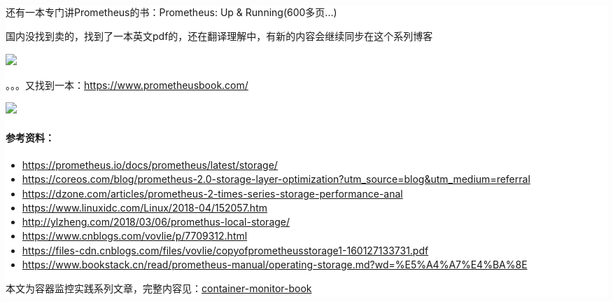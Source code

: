 
还有一本专门讲Prometheus的书：Prometheus: Up & Running(600多页...)

国内没找到卖的，找到了一本英文pdf的，还在翻译理解中，有新的内容会继续同步在这个系列博客


![](http://www.xuyasong.com/wp-content/uploads/2019/03/15523933135256.jpg)


。。。又找到一本：https://www.prometheusbook.com/

![](http://www.xuyasong.com/wp-content/uploads/2019/03/15523938035455.jpg)

#### 参考资料：

* https://prometheus.io/docs/prometheus/latest/storage/
* https://coreos.com/blog/prometheus-2.0-storage-layer-optimization?utm_source=blog&utm_medium=referral
* https://dzone.com/articles/prometheus-2-times-series-storage-performance-anal
* https://www.linuxidc.com/Linux/2018-04/152057.htm
* http://ylzheng.com/2018/03/06/promethus-local-storage/
* https://www.cnblogs.com/vovlie/p/7709312.html
* https://files-cdn.cnblogs.com/files/vovlie/copyofprometheusstorage1-160127133731.pdf
* https://www.bookstack.cn/read/prometheus-manual/operating-storage.md?wd=%E5%A4%A7%E4%BA%8E




本文为容器监控实践系列文章，完整内容见：[container-monitor-book](https://yasongxu.gitbook.io/container-monitor/)
